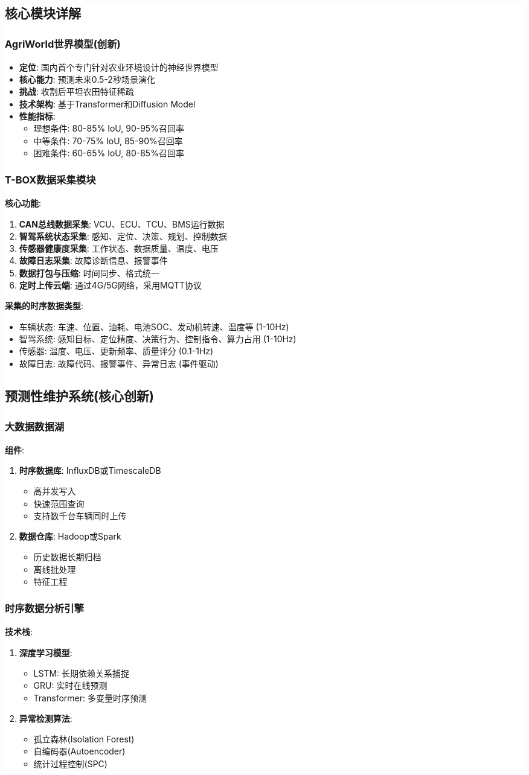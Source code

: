 ## 核心模块详解

### AgriWorld世界模型(创新)
- **定位**: 国内首个专门针对农业环境设计的神经世界模型
- **核心能力**: 预测未来0.5-2秒场景演化
- **挑战**: 收割后平坦农田特征稀疏
- **技术架构**: 基于Transformer和Diffusion Model
- **性能指标**:
  - 理想条件: 80-85% IoU, 90-95%召回率
  - 中等条件: 70-75% IoU, 85-90%召回率
  - 困难条件: 60-65% IoU, 80-85%召回率

### T-BOX数据采集模块
**核心功能**:
1. **CAN总线数据采集**: VCU、ECU、TCU、BMS运行数据
2. **智驾系统状态采集**: 感知、定位、决策、规划、控制数据
3. **传感器健康度采集**: 工作状态、数据质量、温度、电压
4. **故障日志采集**: 故障诊断信息、报警事件
5. **数据打包与压缩**: 时间同步、格式统一
6. **定时上传云端**: 通过4G/5G网络，采用MQTT协议

**采集的时序数据类型**:
- 车辆状态: 车速、位置、油耗、电池SOC、发动机转速、温度等 (1-10Hz)
- 智驾系统: 感知目标、定位精度、决策行为、控制指令、算力占用 (1-10Hz)
- 传感器: 温度、电压、更新频率、质量评分 (0.1-1Hz)
- 故障日志: 故障代码、报警事件、异常日志 (事件驱动)

## 预测性维护系统(核心创新)

### 大数据数据湖
**组件**:
1. **时序数据库**: InfluxDB或TimescaleDB
   - 高并发写入
   - 快速范围查询
   - 支持数千台车辆同时上传

2. **数据仓库**: Hadoop或Spark
   - 历史数据长期归档
   - 离线批处理
   - 特征工程

### 时序数据分析引擎
**技术栈**:
1. **深度学习模型**:
   - LSTM: 长期依赖关系捕捉
   - GRU: 实时在线预测
   - Transformer: 多变量时序预测

2. **异常检测算法**:
   - 孤立森林(Isolation Forest)
   - 自编码器(Autoencoder)
   - 统计过程控制(SPC)
